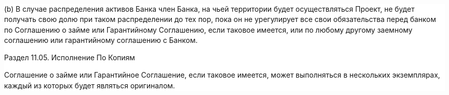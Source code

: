 (b) В случае распределения активов Банка член Банка, на чьей территории будет осуществляться Проект, не будет получать свою долю при таком распределении до тех пор, пока он не урегулирует все свои обязательства перед банком по Соглашению о займе или Гарантийному Соглашению, если таковое имеется, или по любому другому заемному соглашению или гарантийному соглашению с Банком.

Раздел 11.05. Исполнение По Копиям

Соглашение о займе или Гарантийное Соглашение, если таковое имеется, может выполняться в нескольких экземплярах, каждый из которых будет являться оригиналом.

